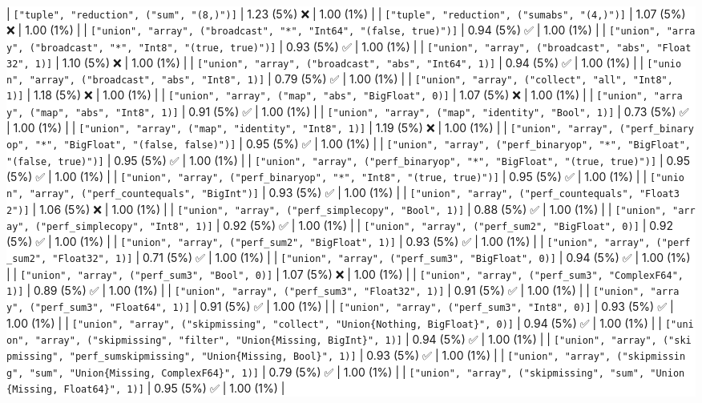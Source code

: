 | `["tuple", "reduction", ("sum", "(8,)")]` | 1.23 (5%) :x: | 1.00 (1%)  |
| `["tuple", "reduction", ("sumabs", "(4,)")]` | 1.07 (5%) :x: | 1.00 (1%)  |
| `["union", "array", ("broadcast", "*", "Int64", "(false, true)")]` | 0.94 (5%) :white_check_mark: | 1.00 (1%)  |
| `["union", "array", ("broadcast", "*", "Int8", "(true, true)")]` | 0.93 (5%) :white_check_mark: | 1.00 (1%)  |
| `["union", "array", ("broadcast", "abs", "Float32", 1)]` | 1.10 (5%) :x: | 1.00 (1%)  |
| `["union", "array", ("broadcast", "abs", "Int64", 1)]` | 0.94 (5%) :white_check_mark: | 1.00 (1%)  |
| `["union", "array", ("broadcast", "abs", "Int8", 1)]` | 0.79 (5%) :white_check_mark: | 1.00 (1%)  |
| `["union", "array", ("collect", "all", "Int8", 1)]` | 1.18 (5%) :x: | 1.00 (1%)  |
| `["union", "array", ("map", "abs", "BigFloat", 0)]` | 1.07 (5%) :x: | 1.00 (1%)  |
| `["union", "array", ("map", "abs", "Int8", 1)]` | 0.91 (5%) :white_check_mark: | 1.00 (1%)  |
| `["union", "array", ("map", "identity", "Bool", 1)]` | 0.73 (5%) :white_check_mark: | 1.00 (1%)  |
| `["union", "array", ("map", "identity", "Int8", 1)]` | 1.19 (5%) :x: | 1.00 (1%)  |
| `["union", "array", ("perf_binaryop", "*", "BigFloat", "(false, false)")]` | 0.95 (5%) :white_check_mark: | 1.00 (1%)  |
| `["union", "array", ("perf_binaryop", "*", "BigFloat", "(false, true)")]` | 0.95 (5%) :white_check_mark: | 1.00 (1%)  |
| `["union", "array", ("perf_binaryop", "*", "BigFloat", "(true, true)")]` | 0.95 (5%) :white_check_mark: | 1.00 (1%)  |
| `["union", "array", ("perf_binaryop", "*", "Int8", "(true, true)")]` | 0.95 (5%) :white_check_mark: | 1.00 (1%)  |
| `["union", "array", ("perf_countequals", "BigInt")]` | 0.93 (5%) :white_check_mark: | 1.00 (1%)  |
| `["union", "array", ("perf_countequals", "Float32")]` | 1.06 (5%) :x: | 1.00 (1%)  |
| `["union", "array", ("perf_simplecopy", "Bool", 1)]` | 0.88 (5%) :white_check_mark: | 1.00 (1%)  |
| `["union", "array", ("perf_simplecopy", "Int8", 1)]` | 0.92 (5%) :white_check_mark: | 1.00 (1%)  |
| `["union", "array", ("perf_sum2", "BigFloat", 0)]` | 0.92 (5%) :white_check_mark: | 1.00 (1%)  |
| `["union", "array", ("perf_sum2", "BigFloat", 1)]` | 0.93 (5%) :white_check_mark: | 1.00 (1%)  |
| `["union", "array", ("perf_sum2", "Float32", 1)]` | 0.71 (5%) :white_check_mark: | 1.00 (1%)  |
| `["union", "array", ("perf_sum3", "BigFloat", 0)]` | 0.94 (5%) :white_check_mark: | 1.00 (1%)  |
| `["union", "array", ("perf_sum3", "Bool", 0)]` | 1.07 (5%) :x: | 1.00 (1%)  |
| `["union", "array", ("perf_sum3", "ComplexF64", 1)]` | 0.89 (5%) :white_check_mark: | 1.00 (1%)  |
| `["union", "array", ("perf_sum3", "Float32", 1)]` | 0.91 (5%) :white_check_mark: | 1.00 (1%)  |
| `["union", "array", ("perf_sum3", "Float64", 1)]` | 0.91 (5%) :white_check_mark: | 1.00 (1%)  |
| `["union", "array", ("perf_sum3", "Int8", 0)]` | 0.93 (5%) :white_check_mark: | 1.00 (1%)  |
| `["union", "array", ("skipmissing", "collect", "Union{Nothing, BigFloat}", 0)]` | 0.94 (5%) :white_check_mark: | 1.00 (1%)  |
| `["union", "array", ("skipmissing", "filter", "Union{Missing, BigInt}", 1)]` | 0.94 (5%) :white_check_mark: | 1.00 (1%)  |
| `["union", "array", ("skipmissing", "perf_sumskipmissing", "Union{Missing, Bool}", 1)]` | 0.93 (5%) :white_check_mark: | 1.00 (1%)  |
| `["union", "array", ("skipmissing", "sum", "Union{Missing, ComplexF64}", 1)]` | 0.79 (5%) :white_check_mark: | 1.00 (1%)  |
| `["union", "array", ("skipmissing", "sum", "Union{Missing, Float64}", 1)]` | 0.95 (5%) :white_check_mark: | 1.00 (1%)  |
